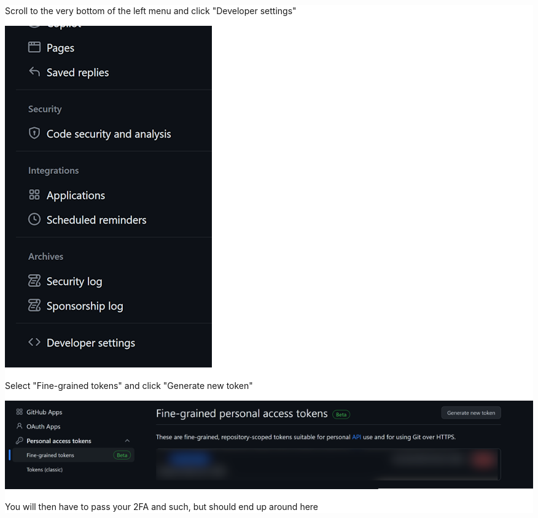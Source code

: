 Scroll to the very bottom of the left menu and click "Developer settings"

![Developer settings](../images/github.sametaskdifferentrepo/4.png)

Select "Fine-grained tokens" and click "Generate new token"

![New fine grained token](../images/github.sametaskdifferentrepo/5.png)

You will then have to pass your 2FA and such, but should end up around here
